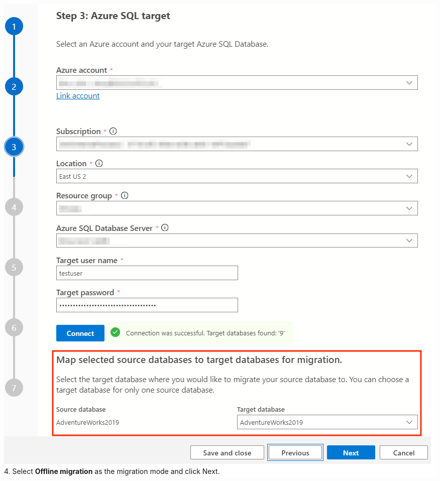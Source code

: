 ![solid](media/tutorial-sql-server-azure-sql-db-offline-ads/configuration-azure-target-map.png)  
4. Select **Offline migration** as the migration mode and click Next.
    <!-- :::image type="content" source="media/tutorial-sql-server-azure-sql-db-offline-ads/migration-mode.png" alt-text="Database assessment details"::: -->